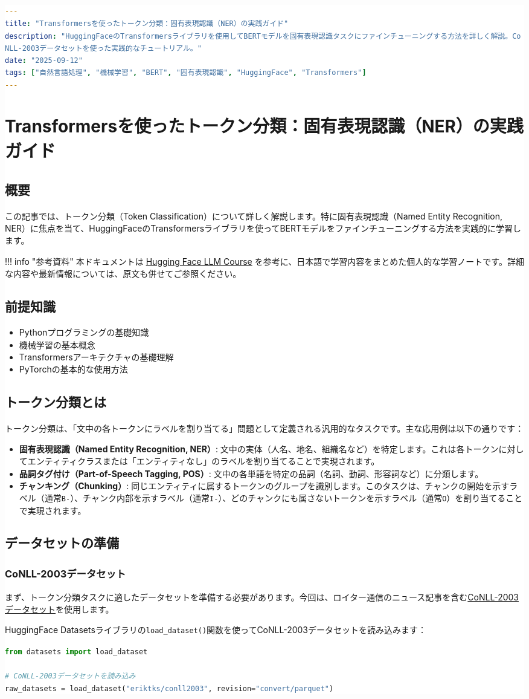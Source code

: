 ```yaml
---
title: "Transformersを使ったトークン分類：固有表現認識（NER）の実践ガイド"
description: "HuggingFaceのTransformersライブラリを使用してBERTモデルを固有表現認識タスクにファインチューニングする方法を詳しく解説。CoNLL-2003データセットを使った実践的なチュートリアル。"
date: "2025-09-12"
tags: ["自然言語処理", "機械学習", "BERT", "固有表現認識", "HuggingFace", "Transformers"]
---
```


# Transformersを使ったトークン分類：固有表現認識（NER）の実践ガイド

## 概要

この記事では、トークン分類（Token Classification）について詳しく解説します。特に固有表現認識（Named Entity Recognition, NER）に焦点を当て、HuggingFaceのTransformersライブラリを使ってBERTモデルをファインチューニングする方法を実践的に学習します。

!!! info "参考資料"
    本ドキュメントは [Hugging Face LLM Course](https://huggingface.co/learn/llm-course/chapter7/2) を参考に、日本語で学習内容をまとめた個人的な学習ノートです。詳細な内容や最新情報については、原文も併せてご参照ください。

## 前提知識

- Pythonプログラミングの基礎知識
- 機械学習の基本概念
- Transformersアーキテクチャの基礎理解
- PyTorchの基本的な使用方法

## トークン分類とは

トークン分類は、「文中の各トークンにラベルを割り当てる」問題として定義される汎用的なタスクです。主な応用例は以下の通りです：

- **固有表現認識（Named Entity Recognition, NER）**: 文中の実体（人名、地名、組織名など）を特定します。これは各トークンに対してエンティティクラスまたは「エンティティなし」のラベルを割り当てることで実現されます。
- **品詞タグ付け（Part-of-Speech Tagging, POS）**: 文中の各単語を特定の品詞（名詞、動詞、形容詞など）に分類します。
- **チャンキング（Chunking）**: 同じエンティティに属するトークンのグループを識別します。このタスクは、チャンクの開始を示すラベル（通常`B-`）、チャンク内部を示すラベル（通常`I-`）、どのチャンクにも属さないトークンを示すラベル（通常`O`）を割り当てることで実現されます。

## データセットの準備

### CoNLL-2003データセット

まず、トークン分類タスクに適したデータセットを準備する必要があります。今回は、ロイター通信のニュース記事を含む[CoNLL-2003データセット](https://huggingface.co/datasets/conll2003)を使用します。

HuggingFace Datasetsライブラリの`load_dataset()`関数を使ってCoNLL-2003データセットを読み込みます：

```python
from datasets import load_dataset

# CoNLL-2003データセットを読み込み
raw_datasets = load_dataset("eriktks/conll2003", revision="convert/parquet")
```
